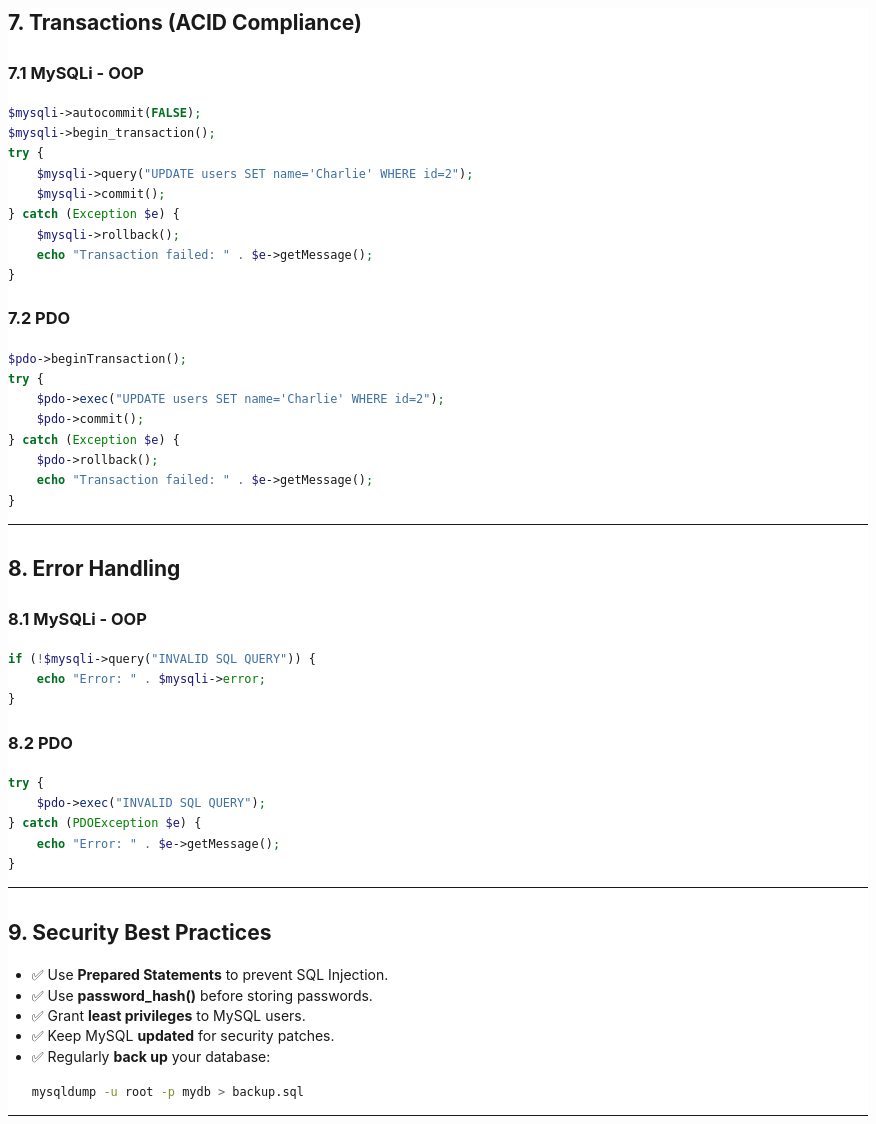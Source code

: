 
## **7. Transactions (ACID Compliance)**

### **7.1 MySQLi - OOP**
```php
$mysqli->autocommit(FALSE);
$mysqli->begin_transaction();
try {
    $mysqli->query("UPDATE users SET name='Charlie' WHERE id=2");
    $mysqli->commit();
} catch (Exception $e) {
    $mysqli->rollback();
    echo "Transaction failed: " . $e->getMessage();
}
```

### **7.2 PDO**
```php
$pdo->beginTransaction();
try {
    $pdo->exec("UPDATE users SET name='Charlie' WHERE id=2");
    $pdo->commit();
} catch (Exception $e) {
    $pdo->rollback();
    echo "Transaction failed: " . $e->getMessage();
}
```

---

## **8. Error Handling**

### **8.1 MySQLi - OOP**
```php
if (!$mysqli->query("INVALID SQL QUERY")) {
    echo "Error: " . $mysqli->error;
}
```

### **8.2 PDO**
```php
try {
    $pdo->exec("INVALID SQL QUERY");
} catch (PDOException $e) {
    echo "Error: " . $e->getMessage();
}
```

---

## **9. Security Best Practices**
- ✅ Use **Prepared Statements** to prevent SQL Injection.
- ✅ Use **password_hash()** before storing passwords.
- ✅ Grant **least privileges** to MySQL users.
- ✅ Keep MySQL **updated** for security patches.
- ✅ Regularly **back up** your database:
  ```bash
  mysqldump -u root -p mydb > backup.sql
  ```

---